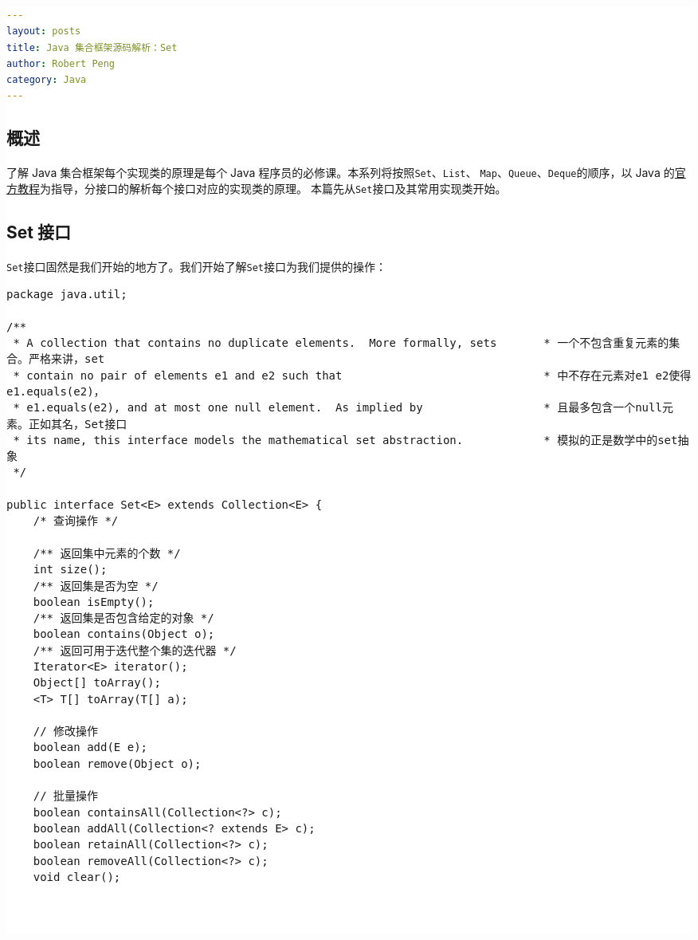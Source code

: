 ```yaml
---
layout: posts
title: Java 集合框架源码解析：Set
author: Robert Peng
category: Java
---
```


<script type="text/javascript" src="/js/syntaxhighlighters/shBrushJava.js"></script>

## 概述

了解 Java 集合框架每个实现类的原理是每个 Java 程序员的必修课。本系列将按照`Set`、`List`、
`Map`、`Queue`、`Deque`的顺序，以 Java
的[官方教程](http://docs.oracle.com/javase/tutorial/collections/)为指导，分接口的解析每个接口对应的实现类的原理。
本篇先从`Set`接口及其常用实现类开始。

## Set 接口

`Set`接口固然是我们开始的地方了。我们开始了解`Set`接口为我们提供的操作：

<pre class="brush: java">
package java.util;

/**
 * A collection that contains no duplicate elements.  More formally, sets       * 一个不包含重复元素的集合。严格来讲，set
 * contain no pair of elements e1 and e2 such that                              * 中不存在元素对e1 e2使得e1.equals(e2)，
 * e1.equals(e2), and at most one null element.  As implied by                  * 且最多包含一个null元素。正如其名，Set接口
 * its name, this interface models the mathematical set abstraction.            * 模拟的正是数学中的set抽象
 */

public interface Set&lt;E&gt; extends Collection&lt;E&gt; {
    /* 查询操作 */

    /** 返回集中元素的个数 */
    int size();
    /** 返回集是否为空 */
    boolean isEmpty();
    /** 返回集是否包含给定的对象 */
    boolean contains(Object o);
    /** 返回可用于迭代整个集的迭代器 */
    Iterator&lt;E&gt; iterator();
    Object[] toArray();
    &lt;T&gt; T[] toArray(T[] a);

    // 修改操作
    boolean add(E e);
    boolean remove(Object o);

    // 批量操作
    boolean containsAll(Collection&lt;?&gt; c);
    boolean addAll(Collection&lt;? extends E&gt; c);
    boolean retainAll(Collection&lt;?&gt; c);
    boolean removeAll(Collection&lt;?&gt; c);
    void clear();
